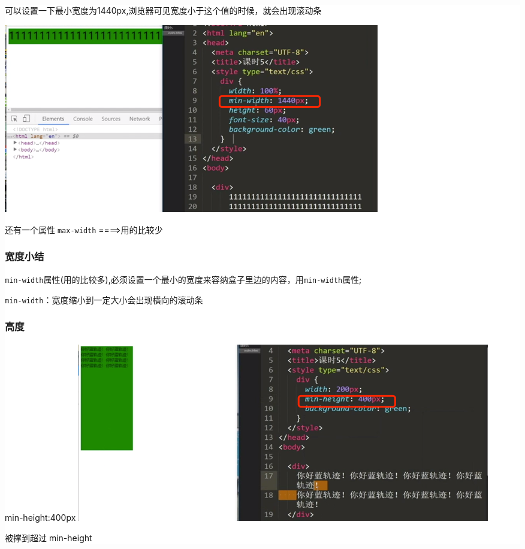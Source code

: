 
可以设置一下最小宽度为1440px,浏览器可见宽度小于这个值的时候，就会出现滚动条

![img_24.png](img_24.png)

还有一个属性 `max-width` ====>用的比较少

### 宽度小结
`min-width`属性(用的比较多),必须设置一个最小的宽度来容纳盒子里边的内容，用`min-width`属性;

`min-width`：宽度缩小到一定大小会出现横向的滚动条



### 高度
min-height:400px
![img_25.png](img_25.png)

被撑到超过 min-height
